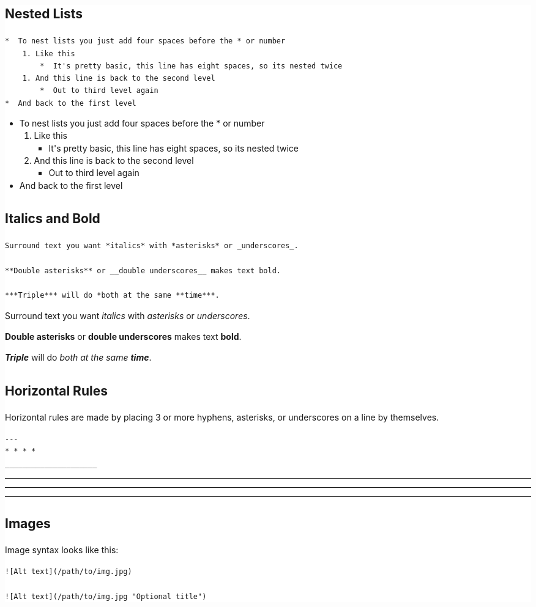 ## Nested Lists

~~~
*  To nest lists you just add four spaces before the * or number
	1. Like this
		*  It's pretty basic, this line has eight spaces, so its nested twice
	1. And this line is back to the second level
		*  Out to third level again
*  And back to the first level
~~~
*  To nest lists you just add four spaces before the * or number
	1. Like this
		*  It's pretty basic, this line has eight spaces, so its nested twice
	1. And this line is back to the second level
		*  Out to third level again
*  And back to the first level

## Italics and Bold

~~~
Surround text you want *italics* with *asterisks* or _underscores_.

**Double asterisks** or __double underscores__ makes text bold.

***Triple*** will do *both at the same **time***.
~~~
Surround text you want *italics* with *asterisks* or _underscores_.

**Double asterisks** or __double underscores__ makes text **bold**.

___Triple___ will do *both at the same **time***.

## Horizontal Rules

Horizontal rules are made by placing 3 or more hyphens, asterisks, or underscores on a line by themselves.
~~~
---
* * * *
_____________________
~~~
---
* * * *
_____________________

## Images

Image syntax looks like this:

	![Alt text](/path/to/img.jpg)
	
	![Alt text](/path/to/img.jpg "Optional title")
